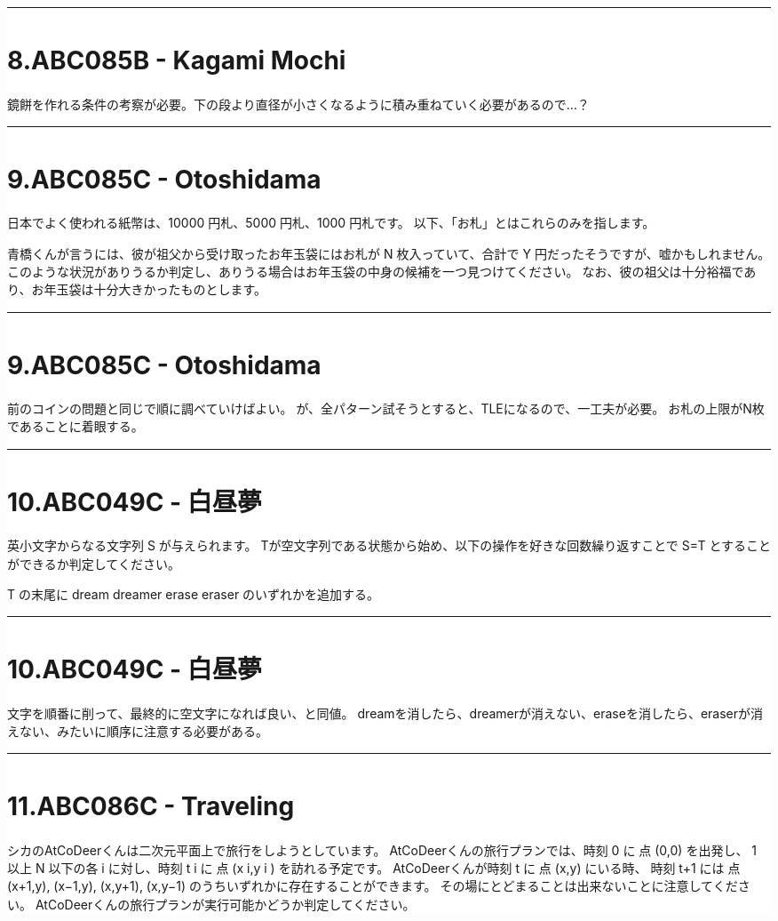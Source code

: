 ----

# 8.ABC085B - Kagami Mochi

鏡餅を作れる条件の考察が必要。下の段より直径が小さくなるように積み重ねていく必要があるので…？

----

# 9.ABC085C - Otoshidama

日本でよく使われる紙幣は、10000 円札、5000 円札、1000 円札です。
以下、「お札」とはこれらのみを指します。

青橋くんが言うには、彼が祖父から受け取ったお年玉袋にはお札が N 枚入っていて、合計で Y 円だったそうですが、嘘かもしれません。
このような状況がありうるか判定し、ありうる場合はお年玉袋の中身の候補を一つ見つけてください。
なお、彼の祖父は十分裕福であり、お年玉袋は十分大きかったものとします。

----

# 9.ABC085C - Otoshidama

前のコインの問題と同じで順に調べていけばよい。
が、全パターン試そうとすると、TLEになるので、一工夫が必要。
お札の上限がN枚であることに着眼する。

---- 

# 10.ABC049C - 白昼夢

英小文字からなる文字列 S が与えられます。 
Tが空文字列である状態から始め、以下の操作を好きな回数繰り返すことで S=T とすることができるか判定してください。

T の末尾に dream dreamer erase eraser のいずれかを追加する。

---- 

# 10.ABC049C - 白昼夢

文字を順番に削って、最終的に空文字になれば良い、と同値。
dreamを消したら、dreamerが消えない、eraseを消したら、eraserが消えない、みたいに順序に注意する必要がある。

----

# 11.ABC086C - Traveling

シカのAtCoDeerくんは二次元平面上で旅行をしようとしています。 
AtCoDeerくんの旅行プランでは、時刻 0 に 点 (0,0) を出発し、 1 以上 N 以下の各 i に対し、時刻 t i に 点 (x i,y i ) を訪れる予定です。
AtCoDeerくんが時刻 t に 点 (x,y) にいる時、 時刻 t+1 には 点 (x+1,y), (x−1,y), (x,y+1), (x,y−1) のうちいずれかに存在することができます。 
その場にとどまることは出来ないことに注意してください。 
AtCoDeerくんの旅行プランが実行可能かどうか判定してください。
